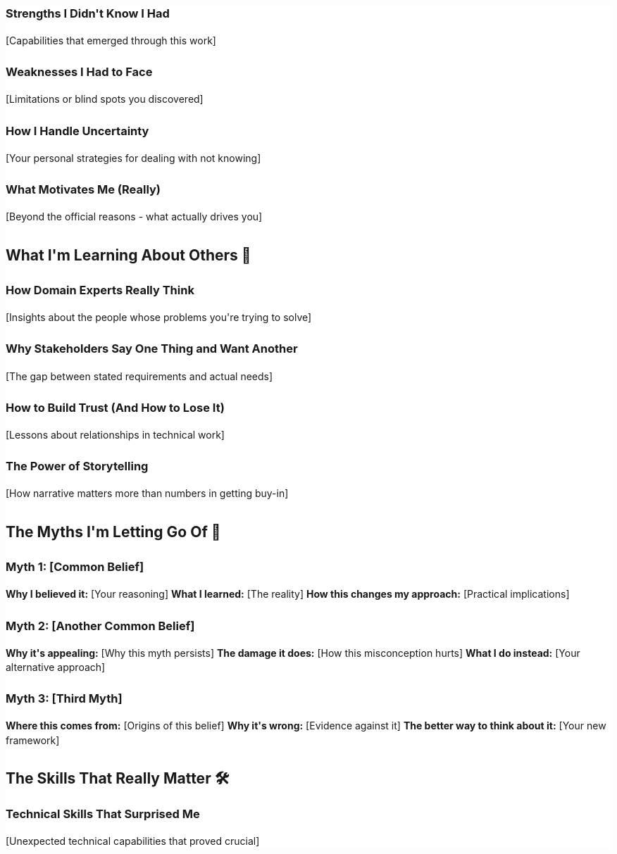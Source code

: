 ### Strengths I Didn't Know I Had
[Capabilities that emerged through this work]

### Weaknesses I Had to Face
[Limitations or blind spots you discovered]

### How I Handle Uncertainty
[Your personal strategies for dealing with not knowing]

### What Motivates Me (Really)
[Beyond the official reasons - what actually drives you]

## What I'm Learning About Others 👥

### How Domain Experts Really Think
[Insights about the people whose problems you're trying to solve]

### Why Stakeholders Say One Thing and Want Another
[The gap between stated requirements and actual needs]

### How to Build Trust (And How to Lose It)
[Lessons about relationships in technical work]

### The Power of Storytelling
[How narrative matters more than numbers in getting buy-in]

## The Myths I'm Letting Go Of 💨

### Myth 1: [Common Belief]
**Why I believed it:** [Your reasoning]
**What I learned:** [The reality]
**How this changes my approach:** [Practical implications]

### Myth 2: [Another Common Belief]
**Why it's appealing:** [Why this myth persists]
**The damage it does:** [How this misconception hurts]
**What I do instead:** [Your alternative approach]

### Myth 3: [Third Myth]
**Where this comes from:** [Origins of this belief]
**Why it's wrong:** [Evidence against it]
**The better way to think about it:** [Your new framework]

## The Skills That Really Matter 🛠️

### Technical Skills That Surprised Me
[Unexpected technical capabilities that proved crucial]
